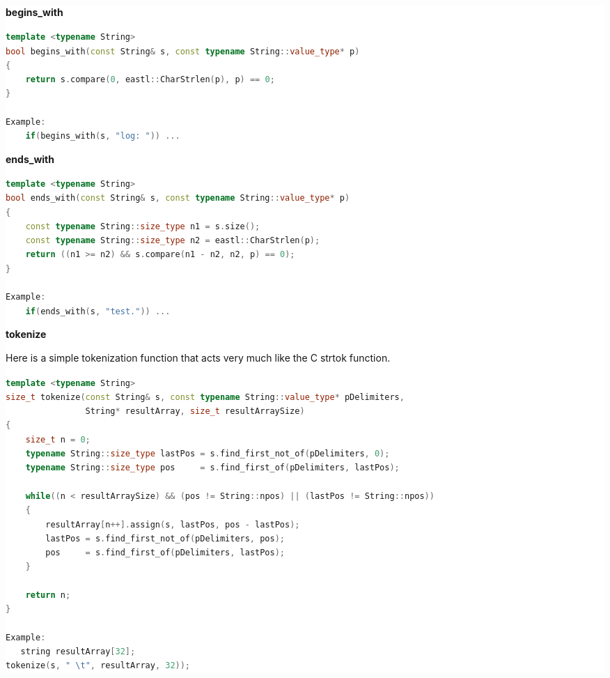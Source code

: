 **begins_with**

```cpp
template <typename String>
bool begins_with(const String& s, const typename String::value_type* p)
{
    return s.compare(0, eastl::CharStrlen(p), p) == 0;
}

Example:
    if(begins_with(s, "log: ")) ...
```

**ends_with**

```cpp
template <typename String>
bool ends_with(const String& s, const typename String::value_type* p)
{
    const typename String::size_type n1 = s.size();
    const typename String::size_type n2 = eastl::CharStrlen(p);
    return ((n1 >= n2) && s.compare(n1 - n2, n2, p) == 0);
}

Example:
    if(ends_with(s, "test.")) ...
```

**tokenize**

Here is a simple tokenization function that acts very much like the C strtok function.

```cpp
template <typename String>
size_t tokenize(const String& s, const typename String::value_type* pDelimiters,
                String* resultArray, size_t resultArraySize)
{
    size_t n = 0;
    typename String::size_type lastPos = s.find_first_not_of(pDelimiters, 0);
    typename String::size_type pos     = s.find_first_of(pDelimiters, lastPos);

    while((n < resultArraySize) && (pos != String::npos) || (lastPos != String::npos))
    {
        resultArray[n++].assign(s, lastPos, pos - lastPos);
        lastPos = s.find_first_not_of(pDelimiters, pos);
        pos     = s.find_first_of(pDelimiters, lastPos);
    }

    return n;
}

Example:
   string resultArray[32];
tokenize(s, " \t", resultArray, 32));
```
